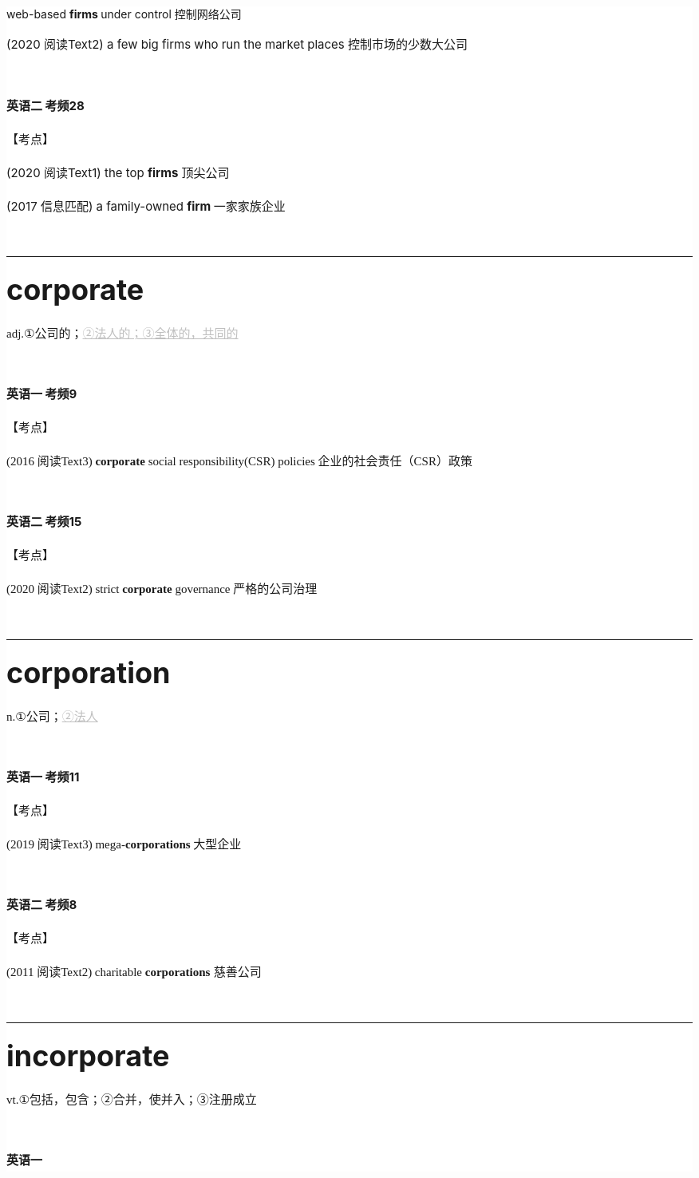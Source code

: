 web-based&nbsp;<strong>firms&nbsp;</strong>under control 控制网络公司</span></p><p style="line-height: 2em;"><span style="font-size: 15px; line-height: 1.5;">(2020 阅读Text2)&nbsp;a few big&nbsp;firms&nbsp;who run the market places&nbsp;控制市场的少数大公司</span></p><p style="white-space: normal;"><br></p><p style="text-align: left; line-height: 2em;"><span style="font-size: 15px; line-height: 1.5;"><strong><span style="line-height: 1.5;">英语二 考频28</span></strong><strong><span style="line-height: 1.5;"></span></strong></span></p><p style="white-space: normal; text-align: left; line-height: 2em;"><span style="font-family: 等线; font-size: 15px; line-height: 1.5;">【考点】</span></p><p style="line-height: 2em;"><span style="font-size: 15px; line-height: 1.5;">(2020 阅读Text1)&nbsp;the top&nbsp;<strong>firms</strong>&nbsp;顶尖公司</span></p><p style="line-height: 2em;"><span style="font-size: 15px; line-height: 1.5;">(2017 信息匹配) a family-owned&nbsp;<strong>firm&nbsp;</strong>一家家族企业</span></p><p><br></p><hr><p style="text-align: left; line-height: 2em;"><strong><span style="font-size: 36px; line-height: 1.5;">corporate</span></strong></p><p style="white-space: normal; text-align: left; line-height: 2em;"><span style="background-color: rgb(0, 176, 80); color: rgb(255, 255, 255); font-weight: bolder; font-size: 21px; font-family: 等线;"></span></p><p style="white-space: normal; text-align: left; line-height: 2em;"><span style="font-family: 等线; font-size: 15px; line-height: 1.5;">adj.①公司的；</span><span style="font-family: 等线; font-size: 15px; line-height: 1.5; color: rgb(191, 191, 191); text-decoration: underline !important;">②法人的；③全体的，共同的</span></p><p style="white-space: normal;"><br></p><p style="text-align: left; line-height: 2em;"><span style="font-size: 15px; line-height: 1.5;"><strong><span style="line-height: 1.5;">英语一 考频9</span></strong></span></p><p style="white-space: normal; text-align: left; line-height: 2em;"><span style="font-family: 等线; font-size: 15px; line-height: 1.5;">【考点】</span></p><p style="white-space: normal; text-align: left; line-height: 2em;"><span style="font-size: 15px; line-height: 1.5;"><span style="font-size: 15px; line-height: 1.5; font-family: 等线;">(2016 阅读Text3)&nbsp;</span><span style="font-size: 15px; font-weight: bolder; line-height: 1.5; font-family: 等线;">corporate</span><span style="font-size: 15px; line-height: 1.5; font-family: 等线;">&nbsp;social responsibility(CSR) policies 企业的社会责任（CSR）政策</span></span></p><p style="white-space: normal;"><br></p><p style="text-align: left; line-height: 2em;"><span style="font-size: 15px; line-height: 1.5;"><strong><span style="line-height: 1.5;">英语二 考频15</span></strong><strong><span style="line-height: 1.5;"></span></strong></span></p><p style="white-space: normal; text-align: left; line-height: 2em;"><span style="font-family: 等线; font-size: 15px; line-height: 1.5;">【考点】</span></p><p style="white-space: normal; text-align: left; line-height: 2em;"><span style="font-size: 15px; line-height: 1.5;"><span style="line-height: 1.5; font-family: 等线;">(2020 阅读Text2)&nbsp;</span><span style="line-height: 1.5; font-family: 等线; color: rgb(26, 26, 26);">strict&nbsp;<span style="font-weight: bolder;">corporate</span>&nbsp;governance 严格的公司治理</span></span></p><p style="white-space: normal;"><br></p><hr><p style="white-space: normal; text-align: left; line-height: 2em;"><span style="font-size: 36px; font-weight: bolder; line-height: 1.5;">corporation</span></p><p style="white-space: normal; text-align: left; line-height: 2em;"><span style="font-family: 等线; font-size: 15px; line-height: 1.5;">n.①公司；</span><span style="font-family: 等线; font-size: 15px; line-height: 1.5; color: rgb(191, 191, 191); text-decoration: underline !important;">②法人</span></p><p style="white-space: normal;"><br></p><p style="text-align: left; line-height: 2em;"><span style="font-size: 15px; line-height: 1.5;"><strong><span style="line-height: 1.5;">英语一 考频11</span></strong></span></p><p style="white-space: normal; text-align: left; line-height: 2em;"><span style="font-family: 等线; font-size: 15px; line-height: 1.5;">【考点】</span></p><p style="white-space: normal; text-align: left; line-height: 2em;"><span style="font-family: 等线; font-size: 15px; line-height: 1.5;">(2019 阅读Text3) mega-<span style="font-family: 等线; font-size: 15px; line-height: 1.5; font-weight: bolder;">corporations</span>&nbsp;大型企业</span></p><p style="white-space: normal;"><br></p><p style="text-align: left; line-height: 2em;"><span style="font-size: 15px; line-height: 1.5;"><strong><span style="line-height: 1.5;">英语二 考频8</span></strong><strong><span style="line-height: 1.5;"></span></strong></span></p><p style="white-space: normal; text-align: left; line-height: 2em;"><span style="font-family: 等线; font-size: 15px; line-height: 1.5;">【考点】</span></p><p style="white-space: normal; text-align: left; line-height: 2em;"><span style="font-size: 15px; line-height: 1.5;"><span style="line-height: 1.5; font-family: 等线;">(2011 阅读Text2) charitable&nbsp;<span style="font-weight: bolder;">corporations</span></span>&nbsp;<span style="line-height: 1.5; font-family: 等线; color: rgb(26, 26, 26);">慈善公司</span></span></p><p style="white-space: normal;"><br></p><hr><p style="text-align: left; line-height: 2em;"><strong><span style="font-size: 36px; line-height: 1.5;">incorporate</span></strong></p><p style="white-space: normal; text-align: left; line-height: 2em;"><span style="font-family: 等线; font-size: 15px; line-height: 1.5;">vt.①包括，包含；②合并，使并入；③注册成立</span></p><p style="white-space: normal;"><br></p><p style="text-align: left; line-height: 2em;"><span style="font-size: 15px; line-height: 1.5;"><strong><span style="line-height: 1.5;">英语一